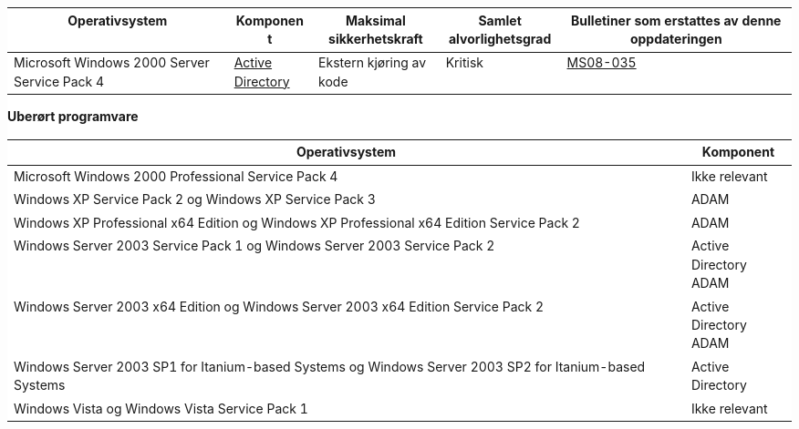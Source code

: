 <table>
<thead>
<tr class="header">
<th>Operativsystem</th>
<th>Komponent</th>
<th>Maksimal sikkerhetskraft</th>
<th>Samlet alvorlighetsgrad</th>
<th>Bulletiner som erstattes av denne oppdateringen</th>
</tr>
</thead>
<tbody>
<tr class="odd">
<td>Microsoft Windows 2000 Server Service Pack 4</td>
<td><a href="http://www.microsoft.com/downloads/details.aspx?familyid=8ed7bb9a-4b26-49d7-8c14-60226d2bc20d">Active Directory</a></td>
<td>Ekstern kjøring av kode</td>
<td>Kritisk</td>
<td><a href="http://go.microsoft.com/fwlink/?linkid=111953">MS08-035</a></td>
</tr>
</tbody>
</table>


**Uberørt programvare**

<table>
<thead>
<tr class="header">
<th>Operativsystem</th>
<th>Komponent</th>
</tr>
</thead>
<tbody>
<tr class="odd">
<td>Microsoft Windows 2000 Professional Service Pack 4</td>
<td>Ikke relevant</td>
</tr>
<tr class="even">
<td>Windows XP Service Pack 2 og Windows XP Service Pack 3</td>
<td>ADAM</td>
</tr>
<tr class="odd">
<td>Windows XP Professional x64 Edition og Windows XP Professional x64 Edition Service Pack 2</td>
<td>ADAM</td>
</tr>
<tr class="even">
<td>Windows Server 2003 Service Pack 1 og Windows Server 2003 Service Pack 2</td>
<td>Active Directory<br />
ADAM</td>
</tr>
<tr class="odd">
<td>Windows Server 2003 x64 Edition og Windows Server 2003 x64 Edition Service Pack 2</td>
<td>Active Directory<br />
ADAM</td>
</tr>
<tr class="even">
<td>Windows Server 2003 SP1 for Itanium-based Systems og Windows Server 2003 SP2 for Itanium-based Systems</td>
<td>Active Directory</td>
</tr>
<tr class="odd">
<td>Windows Vista og Windows Vista Service Pack 1</td>
<td>Ikke relevant</td>
</tr>
<tr class="even">